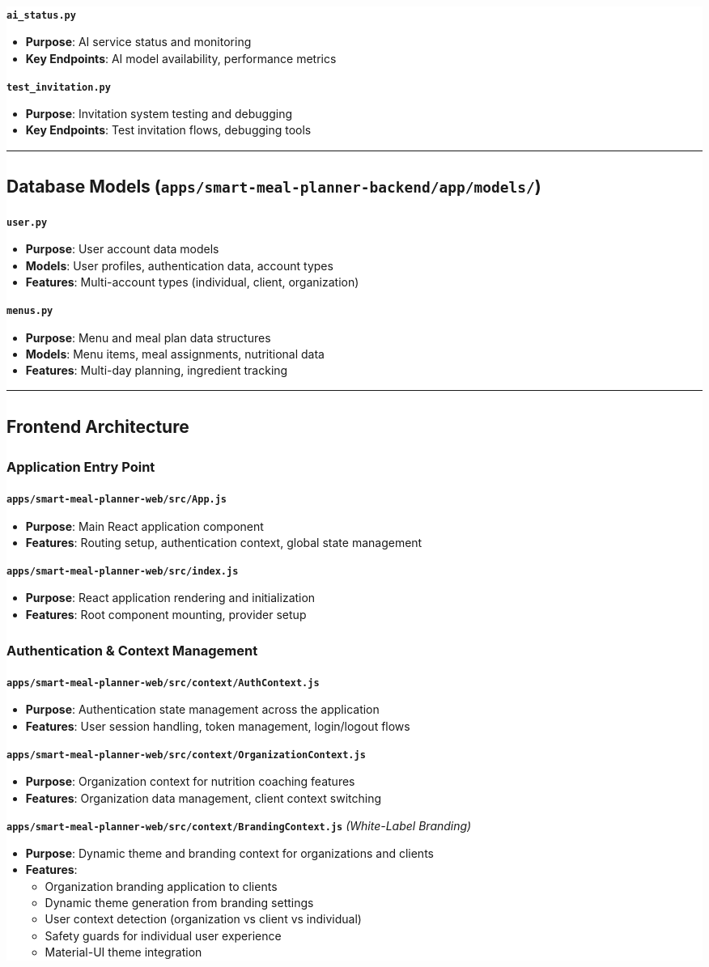 **`ai_status.py`**
- **Purpose**: AI service status and monitoring
- **Key Endpoints**: AI model availability, performance metrics

**`test_invitation.py`**
- **Purpose**: Invitation system testing and debugging
- **Key Endpoints**: Test invitation flows, debugging tools

---

## Database Models (`apps/smart-meal-planner-backend/app/models/`)

**`user.py`**
- **Purpose**: User account data models
- **Models**: User profiles, authentication data, account types
- **Features**: Multi-account types (individual, client, organization)

**`menus.py`**
- **Purpose**: Menu and meal plan data structures
- **Models**: Menu items, meal assignments, nutritional data
- **Features**: Multi-day planning, ingredient tracking

---

## Frontend Architecture

### Application Entry Point
**`apps/smart-meal-planner-web/src/App.js`**
- **Purpose**: Main React application component
- **Features**: Routing setup, authentication context, global state management

**`apps/smart-meal-planner-web/src/index.js`**
- **Purpose**: React application rendering and initialization
- **Features**: Root component mounting, provider setup

### Authentication & Context Management
**`apps/smart-meal-planner-web/src/context/AuthContext.js`**
- **Purpose**: Authentication state management across the application
- **Features**: User session handling, token management, login/logout flows

**`apps/smart-meal-planner-web/src/context/OrganizationContext.js`**
- **Purpose**: Organization context for nutrition coaching features
- **Features**: Organization data management, client context switching

**`apps/smart-meal-planner-web/src/context/BrandingContext.js`** *(White-Label Branding)*
- **Purpose**: Dynamic theme and branding context for organizations and clients
- **Features**: 
  - Organization branding application to clients
  - Dynamic theme generation from branding settings
  - User context detection (organization vs client vs individual)
  - Safety guards for individual user experience
  - Material-UI theme integration
